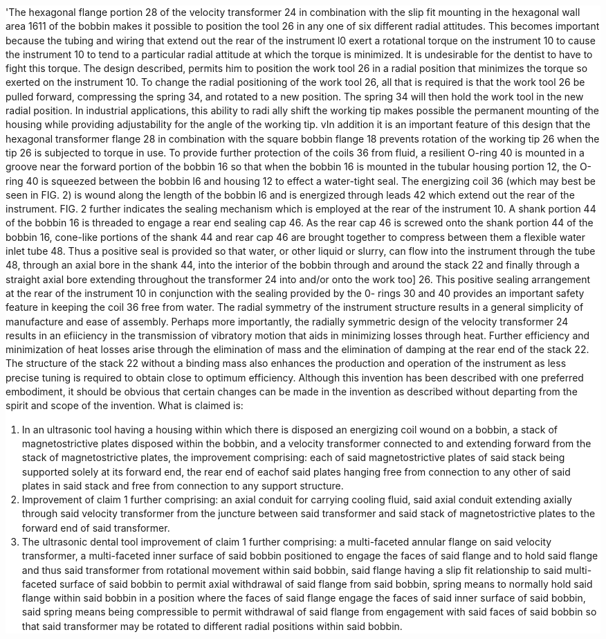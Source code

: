  'The hexagonal flange portion 28 of the velocity transformer 24 in combination with the slip fit mounting in the hexagonal wall area 1611 of the bobbin makes it possible to position the tool 26 in any one of six different radial attitudes. This becomes important because the tubing and wiring that extend out the rear of the instrument l0 exert a rotational torque on the instrument 10 to cause the instrument 10 to tend to a particular radial attitude at which the torque is minimized. lt is undesirable for the dentist to have to fight this torque. The design described, permits him to position the work tool 26 in a radial position that minimizes the torque so exerted on the instrument 10. To change the radial positioning of the work tool 26, all that is required is that the work tool 26 be pulled forward, compressing the spring 34, and rotated to a new position. The spring 34 will then hold the work tool in the new radial position. In industrial applications, this ability to radi ally shift the working tip makes possible the permanent mounting of the housing while providing adjustability for the angle of the working tip. 
 vIn addition it is an important feature of this design that the hexagonal transformer flange 28 in combination with the square bobbin flange 18 prevents rotation of the working tip 26 when the tip 26 is subjected to torque in use. 
 To provide further protection of the coils 36 from fluid, a resilient O-ring 40 is mounted in a groove near the forward portion of the bobbin 16 so that when the bobbin 16 is mounted in the tubular housing portion 12, the O-ring 40 is squeezed between the bobbin l6 and housing 12 to effect a water-tight seal. 
 The energizing coil 36 (which may best be seen in FIG. 2) is wound along the length of the bobbin l6 and is energized through leads 42 which extend out the rear of the instrument. 
 FIG. 2 further indicates the sealing mechanism which is employed at the rear of the instrument 10. A shank portion 44 of the bobbin 16 is threaded to engage a rear end sealing cap 46. As the rear cap 46 is screwed onto the shank portion 44 of the bobbin 16, cone-like portions of the shank 44 and rear cap 46 are brought together to compress between them a flexible water inlet tube 48. Thus a positive seal is provided so that water, or other liquid or slurry, can flow into the instrument through the tube 48, through an axial bore in the shank 44, into the interior of the bobbin through and around the stack 22 and finally through a straight axial bore extending throughout the transformer 24 into and/or onto the work too] 26. 
 This positive sealing arrangement at the rear of the instrument 10 in conjunction with the sealing provided by the 0- rings 30 and 40 provides an important safety feature in keeping the coil 36 free from water. 
 The radial symmetry of the instrument structure results in a general simplicity of manufacture and ease of assembly. Perhaps more importantly, the radially symmetric design of the velocity transformer 24 results in an efiiciency in the transmission of vibratory motion that aids in minimizing losses through heat. Further efficiency and minimization of heat losses arise through the elimination of mass and the elimination of damping at the rear end of the stack 22. 
 The structure of the stack 22 without a binding mass also enhances the production and operation of the instrument as less precise tuning is required to obtain close to optimum efficiency. 
 Although this invention has been described with one preferred embodiment, it should be obvious that certain changes can be made in the invention as described without departing from the spirit and scope of the invention. 
What is claimed is: 
 1. In an ultrasonic tool having a housing within which there is disposed an energizing coil wound on a bobbin, a stack of magnetostrictive plates disposed within the bobbin, and a velocity transformer connected to and extending forward from the stack of magnetostrictive plates, the improvement comprising: 
each of said magnetostrictive plates of said stack being supported solely at its forward end, the rear end of eachof said plates hanging free from connection to any other of said plates in said stack and free from connection to any support structure. 
2. Improvement of claim 1 further comprising: 
an axial conduit for carrying cooling fluid, said axial conduit extending axially through said velocity transformer from the juncture between said transformer and said stack of magnetostrictive plates to the forward end of said transformer. 
 3. The ultrasonic dental tool improvement of claim 1 further comprising: 
a multi-faceted annular flange on said velocity transformer, 
a multi-faceted inner surface of said bobbin positioned to engage the faces of said flange and to hold said flange and thus said transformer from rotational movement within said bobbin, 
said flange having a slip fit relationship to said multi-faceted surface of said bobbin to permit axial withdrawal of said flange from said bobbin, 
spring means to normally hold said flange within said bobbin in a position where the faces of said flange engage the faces of said inner surface of said bobbin, said spring means being compressible to permit withdrawal of said flange from engagement with said faces of said bobbin so that said transformer may be rotated to different radial positions within said bobbin. 